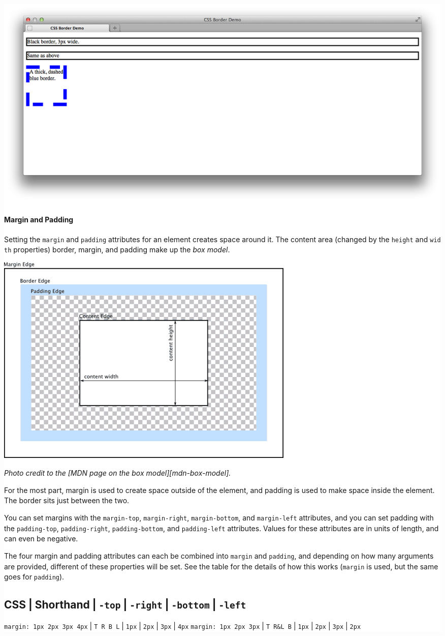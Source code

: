 ![demo-border](/img/demo-border.png)

#### Margin and Padding

Setting the `margin` and `padding` attributes for an element creates space around it.  The content area (changed by the `height` and `width` properties) border, margin, and padding make up the *box model*.  

![boxmodel](/img/boxmodel.png)

*Photo credit to the [MDN page on the box model][mdn-box-model].*

For the most part, margin is used to create space outside of the element, and padding is used to make space inside the element.  The border sits just between the two.  

You can set margins with the `margin-top`, `margin-right`, `margin-bottom`, and `margin-left` attributes, and you can set padding with the `padding-top`, `padding-right`, `padding-bottom`, and `padding-left` attributes.  Values for these attributes are in units of length, and can even be negative.

The four margin and padding attributes can each be combined into `margin` and `padding`, and depending on how many arguments are provided, different of these properties will be set.  See the table for the details of how this works (`margin` is used, but the same goes for `padding`).

CSS | Shorthand | `-top` | `-right` | `-bottom` | `-left`
--------------------------------
`margin: 1px 2px 3px 4px` | `T R B L` | `1px` | `2px` | `3px` | `4px`
`margin: 1px 2px 3px`     | `T R&L B` | `1px` | `2px` | `3px` | `2px`

[flask]: http://flask.pocoo.org/
[route]: http://flask.pocoo.org/docs/quickstart/#routing
[decorators]: https://wiki.python.org/moin/PythonDecorators
[py-requests]: http://docs.python-requests.org/en/latest/
[py-requests-basic-auth]: http://docs.python-requests.org/en/latest/user/authentication/#basic-authentication
[pip]: http://www.pip-installer.org/en/latest/
[py-response-obj]: http://docs.python-requests.org/en/latest/api/#requests.Response
[flask-jsonify]: http://flask.pocoo.org/docs/api/#flask.json.jsonify
[multidict]: http://werkzeug.pocoo.org/docs/datastructures/#werkzeug.datastructures.MultiDict
[render-template]: http://flask.pocoo.org/docs/quickstart/#rendering-templates
[jinja2]: http://jinja.pocoo.org/docs/templates/
[jinja2-for]: http://jinja.pocoo.org/docs/templates/#for
[jinja2-block]: http://jinja.pocoo.org/docs/templates/#template-inheritance
[github]: http://github.com
[github-search-docs]: http://developer.github.com/v3/search/
[github-search-docs-repos]: http://developer.github.com/v3/search/#search-repositories
[github-rate-limiting]: http://developer.github.com/v3/#rate-limiting
[github-search-rate-limiting]: http://developer.github.com/v3/search/#rate-limit
[github-basic-auth]: http://developer.github.com/v3/auth/#other-authentication-methods
[github-new-token]: http://developer.github.com/v3/oauth/#create-a-new-authorization